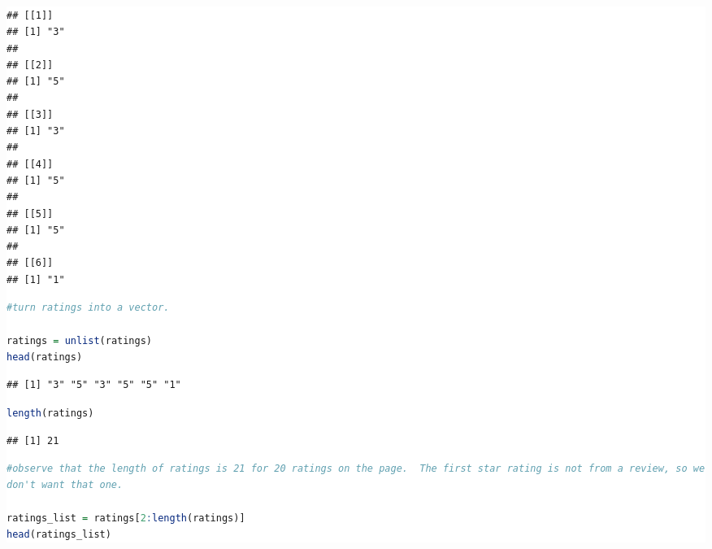     ## [[1]]
    ## [1] "3"
    ## 
    ## [[2]]
    ## [1] "5"
    ## 
    ## [[3]]
    ## [1] "3"
    ## 
    ## [[4]]
    ## [1] "5"
    ## 
    ## [[5]]
    ## [1] "5"
    ## 
    ## [[6]]
    ## [1] "1"

``` r
#turn ratings into a vector.

ratings = unlist(ratings)
head(ratings)
```

    ## [1] "3" "5" "3" "5" "5" "1"

``` r
length(ratings)
```

    ## [1] 21

``` r
#observe that the length of ratings is 21 for 20 ratings on the page.  The first star rating is not from a review, so we don't want that one.

ratings_list = ratings[2:length(ratings)]
head(ratings_list)
```
